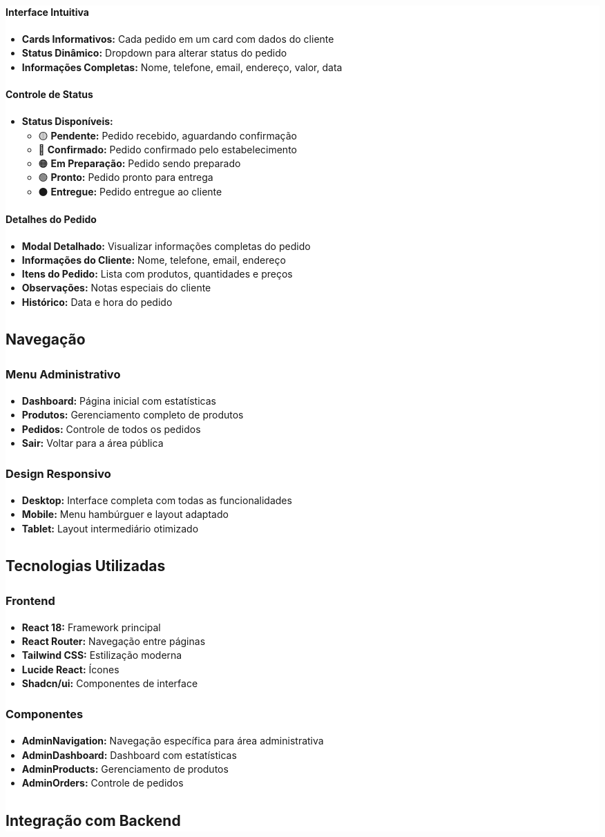 #### Interface Intuitiva
- **Cards Informativos:** Cada pedido em um card com dados do cliente
- **Status Dinâmico:** Dropdown para alterar status do pedido
- **Informações Completas:** Nome, telefone, email, endereço, valor, data

#### Controle de Status
- **Status Disponíveis:**
  - 🟡 **Pendente:** Pedido recebido, aguardando confirmação
  - 🔵 **Confirmado:** Pedido confirmado pelo estabelecimento
  - 🟠 **Em Preparação:** Pedido sendo preparado
  - 🟢 **Pronto:** Pedido pronto para entrega
  - ⚫ **Entregue:** Pedido entregue ao cliente

#### Detalhes do Pedido
- **Modal Detalhado:** Visualizar informações completas do pedido
- **Informações do Cliente:** Nome, telefone, email, endereço
- **Itens do Pedido:** Lista com produtos, quantidades e preços
- **Observações:** Notas especiais do cliente
- **Histórico:** Data e hora do pedido

## Navegação

### Menu Administrativo
- **Dashboard:** Página inicial com estatísticas
- **Produtos:** Gerenciamento completo de produtos
- **Pedidos:** Controle de todos os pedidos
- **Sair:** Voltar para a área pública

### Design Responsivo
- **Desktop:** Interface completa com todas as funcionalidades
- **Mobile:** Menu hambúrguer e layout adaptado
- **Tablet:** Layout intermediário otimizado

## Tecnologias Utilizadas

### Frontend
- **React 18:** Framework principal
- **React Router:** Navegação entre páginas
- **Tailwind CSS:** Estilização moderna
- **Lucide React:** Ícones
- **Shadcn/ui:** Componentes de interface

### Componentes
- **AdminNavigation:** Navegação específica para área administrativa
- **AdminDashboard:** Dashboard com estatísticas
- **AdminProducts:** Gerenciamento de produtos
- **AdminOrders:** Controle de pedidos

## Integração com Backend
